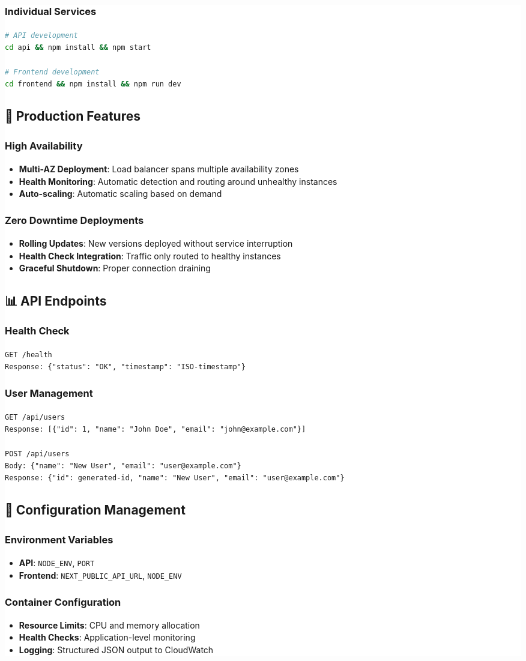 ### **Individual Services**
```bash
# API development
cd api && npm install && npm start

# Frontend development  
cd frontend && npm install && npm run dev
```

## 🎯 **Production Features**

### **High Availability**
- **Multi-AZ Deployment**: Load balancer spans multiple availability zones
- **Health Monitoring**: Automatic detection and routing around unhealthy instances
- **Auto-scaling**: Automatic scaling based on demand

### **Zero Downtime Deployments**
- **Rolling Updates**: New versions deployed without service interruption
- **Health Check Integration**: Traffic only routed to healthy instances
- **Graceful Shutdown**: Proper connection draining

## 📊 **API Endpoints**

### **Health Check**
```http
GET /health
Response: {"status": "OK", "timestamp": "ISO-timestamp"}
```

### **User Management**
```http
GET /api/users
Response: [{"id": 1, "name": "John Doe", "email": "john@example.com"}]

POST /api/users
Body: {"name": "New User", "email": "user@example.com"}
Response: {"id": generated-id, "name": "New User", "email": "user@example.com"}
```

## 🔧 **Configuration Management**

### **Environment Variables**
- **API**: `NODE_ENV`, `PORT`
- **Frontend**: `NEXT_PUBLIC_API_URL`, `NODE_ENV`

### **Container Configuration**
- **Resource Limits**: CPU and memory allocation
- **Health Checks**: Application-level monitoring
- **Logging**: Structured JSON output to CloudWatch

